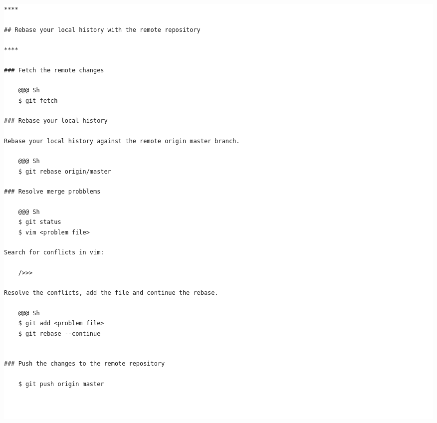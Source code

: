 ~~~SECTION:handouts~~~
****

## Rebase your local history with the remote repository

****

### Fetch the remote changes

    @@@ Sh
    $ git fetch

### Rebase your local history

Rebase your local history against the remote origin master branch.

    @@@ Sh
    $ git rebase origin/master

### Resolve merge probblems

    @@@ Sh
    $ git status
    $ vim <problem file>

Search for conflicts in vim:

    />>>

Resolve the conflicts, add the file and continue the rebase.

    @@@ Sh
    $ git add <problem file>
    $ git rebase --continue


### Push the changes to the remote repository

    $ git push origin master




